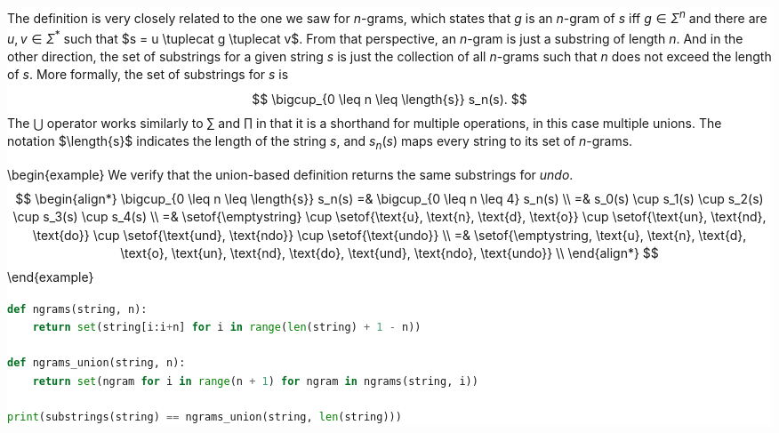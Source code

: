 
The definition is very closely related to the one we saw for $n$-grams, which states that $g$ is an $n$-gram of $s$ iff $g \in \Sigma^n$ and there are $u, v \in \Sigma^*$ such that $s = u \tuplecat g \tuplecat v$.
From that perspective, an $n$-gram is just a substring of length $n$.
And in the other direction, the set of substrings for a given string $s$ is just the collection of all $n$-grams such that $n$ does not exceed the length of $s$.
More formally, the set of substrings for $s$ is
$$
    \bigcup_{0 \leq n \leq \length{s}} s_n(s).
$$
The $\bigcup$ operator works similarly to $\sum$ and $\prod$ in that it is a shorthand for multiple operations, in this case multiple unions.
The notation $\length{s}$ indicates the length of the string $s$, and $s_n(s)$ maps every string to its set of $n$-grams.

\begin{example}
We verify that the union-based definition returns the same substrings for *undo*.
$$
\begin{align*}
    \bigcup_{0 \leq n \leq \length{s}} s_n(s)
        =& 
        \bigcup_{0 \leq n \leq 4} s_n(s)
        \\
        =&
        s_0(s) \cup s_1(s) \cup s_2(s) \cup s_3(s) \cup s_4(s)
        \\
        =&
        \setof{\emptystring}
        \cup
        \setof{\text{u}, \text{n}, \text{d}, \text{o}}
        \cup
        \setof{\text{un}, \text{nd}, \text{do}}
        \cup
        \setof{\text{und}, \text{ndo}}
        \cup
        \setof{\text{undo}}
        \\
        =&
        \setof{\emptystring,
        \text{u}, \text{n}, \text{d}, \text{o},
        \text{un}, \text{nd}, \text{do},
        \text{und}, \text{ndo},
        \text{undo}}
        \\
\end{align*}
$$
\end{example}

```python
def ngrams(string, n):
    return set(string[i:i+n] for i in range(len(string) + 1 - n))

def ngrams_union(string, n):
    return set(ngram for i in range(n + 1) for ngram in ngrams(string, i))

print(substrings(string) == ngrams_union(string, len(string)))
```
